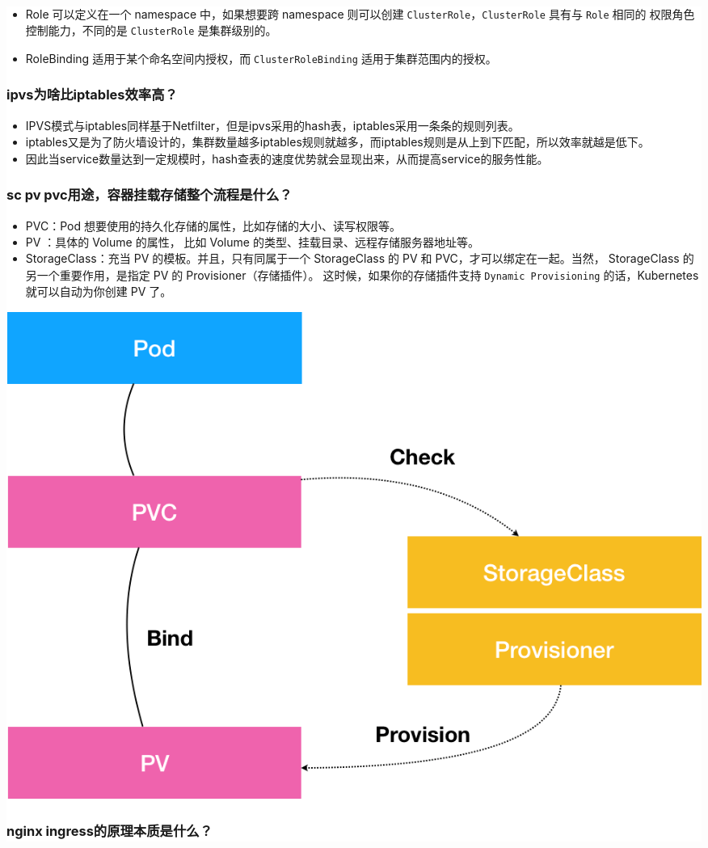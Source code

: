 - Role 可以定义在一个 namespace 中，如果想要跨 namespace 则可以创建 `ClusterRole`，`ClusterRole` 具有与 `Role` 相同的
权限角色控制能力，不同的是 `ClusterRole` 是集群级别的。

- RoleBinding 适用于某个命名空间内授权，而 `ClusterRoleBinding` 适用于集群范围内的授权。

### ipvs为啥比iptables效率高？

- IPVS模式与iptables同样基于Netfilter，但是ipvs采用的hash表，iptables采用一条条的规则列表。 
- iptables又是为了防火墙设计的，集群数量越多iptables规则就越多，而iptables规则是从上到下匹配，所以效率就越是低下。
- 因此当service数量达到一定规模时，hash查表的速度优势就会显现出来，从而提高service的服务性能。

### sc pv pvc用途，容器挂载存储整个流程是什么？

- PVC：Pod 想要使用的持久化存储的属性，比如存储的大小、读写权限等。
- PV ：具体的 Volume 的属性， 比如 Volume 的类型、挂载目录、远程存储服务器地址等。
- StorageClass：充当 PV 的模板。并且，只有同属于一个 StorageClass 的 PV 和 PVC，才可以绑定在一起。当然，
StorageClass 的另一个重要作用，是指定 PV 的 Provisioner（存储插件）。
这时候，如果你的存储插件支持 `Dynamic Provisioning` 的话，Kubernetes 就可以自动为你创建 PV 了。

![](./linux.assets/true-image-20220817182601302.png)

### nginx ingress的原理本质是什么？
